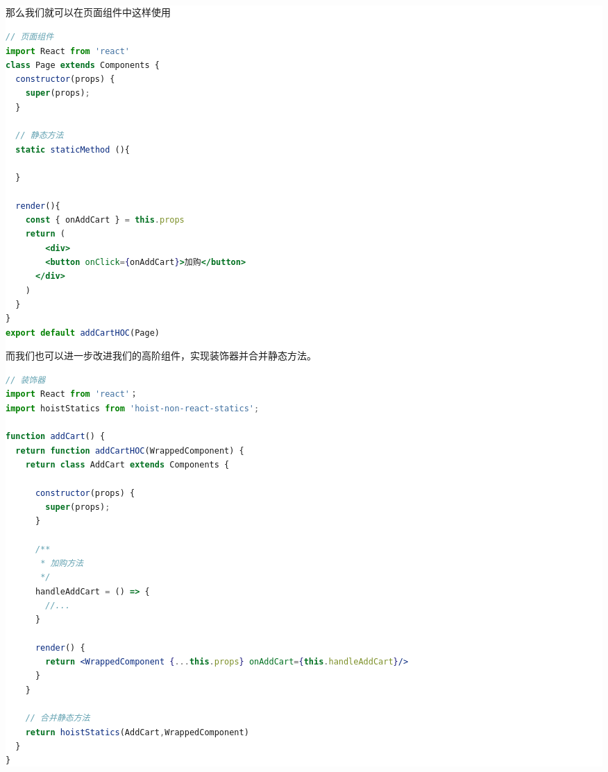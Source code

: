 那么我们就可以在页面组件中这样使用

```jsx
// 页面组件
import React from 'react'
class Page extends Components {
  constructor(props) {
    super(props);
  }
  
  // 静态方法
  static staticMethod (){
    
  }
  
  render(){
    const { onAddCart } = this.props
    return (
    	<div>
        <button onClick={onAddCart}>加购</button>
      </div>
    )
  }
}
export default addCartHOC(Page)
```

而我们也可以进一步改进我们的高阶组件，实现装饰器并合并静态方法。

```jsx
// 装饰器
import React from 'react'；
import hoistStatics from 'hoist-non-react-statics';

function addCart() {
  return function addCartHOC(WrappedComponent) {
    return class AddCart extends Components {

      constructor(props) {
        super(props);
      }

      /**
       * 加购方法
       */
      handleAddCart = () => {
        //...
      }

      render() {
        return <WrappedComponent {...this.props} onAddCart={this.handleAddCart}/>
      }
    }
    
    // 合并静态方法
    return hoistStatics(AddCart,WrappedComponent)
  }
}
```
